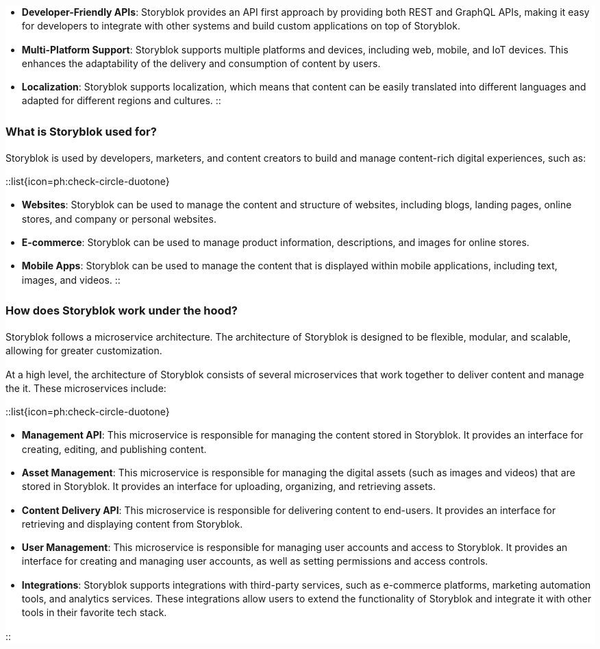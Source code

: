 
- **Developer-Friendly APIs**: Storyblok provides an API first approach by providing both REST and GraphQL APIs, making it easy for developers to integrate with other systems and build custom applications on top of Storyblok.

- **Multi-Platform Support**: Storyblok supports multiple platforms and devices, including web, mobile, and IoT devices. This enhances the adaptability of the delivery and consumption of content by users.

- **Localization**: Storyblok supports localization, which means that content can be easily translated into different languages and adapted for different regions and cultures.
::

### What is Storyblok used for?

Storyblok is used by developers, marketers, and content creators to build and manage content-rich digital experiences, such as:

::list{icon=ph:check-circle-duotone}
- **Websites**: Storyblok can be used to manage the content and structure of websites, including blogs, landing pages, online stores, and company or personal websites.

- **E-commerce**: Storyblok can be used to manage product information, descriptions, and images for online stores.

- **Mobile Apps**: Storyblok can be used to manage the content that is displayed within mobile applications, including text, images, and videos.
::

### How does Storyblok work under the hood?

Storyblok follows a microservice architecture. The architecture of Storyblok is designed to be flexible, modular, and scalable, allowing for greater customization.

At a high level, the architecture of Storyblok consists of several microservices that work together to deliver content and manage the it. These microservices include:

::list{icon=ph:check-circle-duotone}
- **Management API**: This microservice is responsible for managing the content stored in Storyblok. It provides an interface for creating, editing, and publishing content.

- **Asset Management**: This microservice is responsible for managing the digital assets (such as images and videos) that are stored in Storyblok. It provides an interface for uploading, organizing, and retrieving assets.

- **Content Delivery API**: This microservice is responsible for delivering content to end-users. It provides an interface for retrieving and displaying content from Storyblok.

- **User Management**: This microservice is responsible for managing user accounts and access to Storyblok. It provides an interface for creating and managing user accounts, as well as setting permissions and access controls.

- **Integrations**: Storyblok supports integrations with third-party services, such as e-commerce platforms, marketing automation tools, and analytics services. These integrations allow users to extend the functionality of Storyblok and integrate it with other tools in their favorite tech stack.

::
